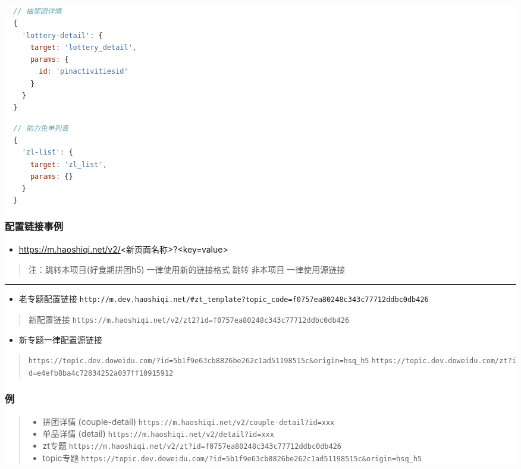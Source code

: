 ``` js
  // 抽奖团详情
  {
    'lottery-detail': {
      target: 'lottery_detail',
      params: {
        id: 'pinactivitiesid'
      }
    }
  }
```

``` js
  // 助力免单列表
  {
    'zl-list': {
      target: 'zl_list',
      params: {}
    }
  }
```


### 配置链接事例

- https://m.haoshiqi.net/v2/<新页面名称>?<key=value>

> 注：跳转本项目(好食期拼团h5) 一律使用新的链接格式
> 跳转 非本项目 一律使用源链接
---------

- 老专题配置链接 `http://m.dev.haoshiqi.net/#zt_template?topic_code=f0757ea80248c343c77712ddbc0db426`

> 新配置链接 `https://m.haoshiqi.net/v2/zt2?id=f0757ea80248c343c77712ddbc0db426`

- 新专题一律配置源链接

>  `https://topic.dev.doweidu.com/?id=5b1f9e63cb8826be262c1ad51198515c&origin=hsq_h5`
>  `https://topic.dev.doweidu.com/zt?id=e4efb8ba4c72834252a037ff10915912`

### 例

  > - 拼团详情 (couple-detail) `https://m.haoshiqi.net/v2/couple-detail?id=xxx`
  > - 单品详情 (detail) `https://m.haoshiqi.net/v2/detail?id=xxx`
  > - zt专题 `https://m.haoshiqi.net/v2/zt?id=f0757ea80248c343c77712ddbc0db426`
  > - topic专题 `https://topic.dev.doweidu.com/?id=5b1f9e63cb8826be262c1ad51198515c&origin=hsq_h5`
